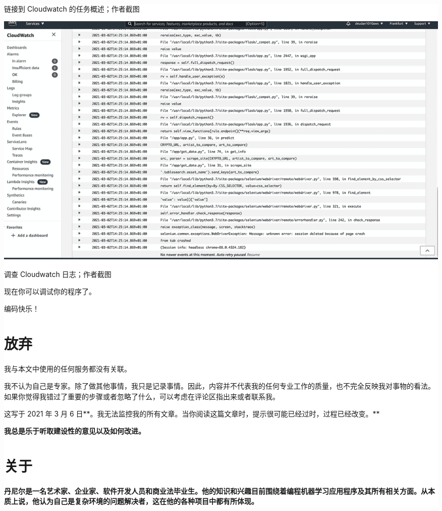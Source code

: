 链接到 Cloudwatch 的任务概述；作者截图

![](img/0de4ab59bb22b8ff52b450bc9d2b3a22.png)

调查 Cloudwatch 日志；作者截图

现在你可以调试你的程序了。

编码快乐！

# 放弃

我与本文中使用的任何服务都没有关联。

我不认为自己是专家。除了做其他事情，我只是记录事情。因此，内容并不代表我的任何专业工作的质量，也不完全反映我对事物的看法。如果你觉得我错过了重要的步骤或者忽略了什么，可以考虑在评论区指出来或者联系我。

这写于 2021 年 3 月 6 日**。我无法监控我的所有文章。当你阅读这篇文章时，提示很可能已经过时，过程已经改变。**

**我总是乐于听取建设性的意见以及如何改进。**

# **关于**

**丹尼尔是一名艺术家、企业家、软件开发人员和商业法毕业生。他的知识和兴趣目前围绕着编程机器学习应用程序及其所有相关方面。从本质上说，他认为自己是复杂环境的问题解决者，这在他的各种项目中都有所体现。**
